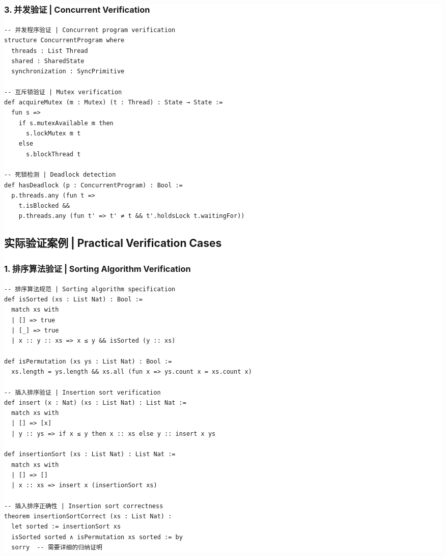 ### 3. 并发验证 | Concurrent Verification

```lean
-- 并发程序验证 | Concurrent program verification
structure ConcurrentProgram where
  threads : List Thread
  shared : SharedState
  synchronization : SyncPrimitive

-- 互斥锁验证 | Mutex verification
def acquireMutex (m : Mutex) (t : Thread) : State → State :=
  fun s => 
    if s.mutexAvailable m then
      s.lockMutex m t
    else
      s.blockThread t

-- 死锁检测 | Deadlock detection
def hasDeadlock (p : ConcurrentProgram) : Bool :=
  p.threads.any (fun t => 
    t.isBlocked && 
    p.threads.any (fun t' => t' ≠ t && t'.holdsLock t.waitingFor))
```

## 实际验证案例 | Practical Verification Cases

### 1. 排序算法验证 | Sorting Algorithm Verification

```lean
-- 排序算法规范 | Sorting algorithm specification
def isSorted (xs : List Nat) : Bool :=
  match xs with
  | [] => true
  | [_] => true
  | x :: y :: xs => x ≤ y && isSorted (y :: xs)

def isPermutation (xs ys : List Nat) : Bool :=
  xs.length = ys.length && xs.all (fun x => ys.count x = xs.count x)

-- 插入排序验证 | Insertion sort verification
def insert (x : Nat) (xs : List Nat) : List Nat :=
  match xs with
  | [] => [x]
  | y :: ys => if x ≤ y then x :: xs else y :: insert x ys

def insertionSort (xs : List Nat) : List Nat :=
  match xs with
  | [] => []
  | x :: xs => insert x (insertionSort xs)

-- 插入排序正确性 | Insertion sort correctness
theorem insertionSortCorrect (xs : List Nat) :
  let sorted := insertionSort xs
  isSorted sorted ∧ isPermutation xs sorted := by
  sorry  -- 需要详细的归纳证明
```

